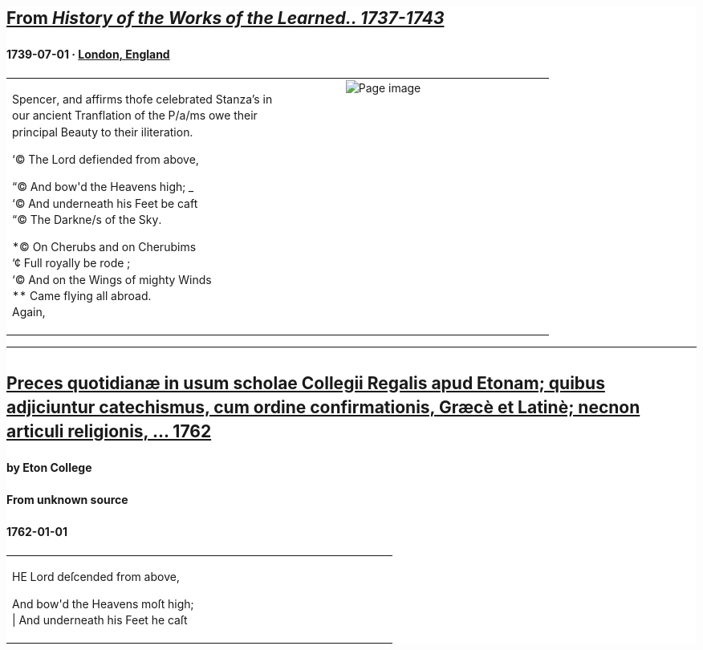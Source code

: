 
## [From _History of the Works of the Learned.. 1737-1743_](https://archive.org/details/sim_history-of-the-works-of-the-learned_1739-07_6/page/n75/mode/1up?view=theater)

#### 1739-07-01 &middot; [London, England](http://dbpedia.org/resource/London)

<table style="width: 100%;"><tr><td style="width: 50%">

  
Spencer, and affirms thofe celebrated Stanza’s in  
our ancient Tranflation of the P/a/ms owe their  
principal Beauty to their iliteration.  
  
‘© The Lord defiended from above,  
  
“© And bow&#x27;d the Heavens high; _  
‘© And underneath his Feet be caft  
“© The Darkne/s of the Sky.  
  
*© On Cherubs and on Cherubims  
‘¢ Full royally be rode ;  
‘© And on the Wings of mighty Winds  
** Came flying all abroad.  
Again,
</td><td style="width: 50%; max-height: 75%; margin: auto; display: block;">
<img alt="Page image" src="https://iiif.archive.org/image/iiif/2/sim_history-of-the-works-of-the-learned_1739-07_6%2Fsim_history-of-the-works-of-the-learned_1739-07_6_jp2.zip%2Fsim_history-of-the-works-of-the-learned_1739-07_6_jp2%2Fsim_history-of-the-works-of-the-learned_1739-07_6_0075.jp2/pct:22.017045454545453,59.713919726729294,65.44744318181819,28.052946199829204/600,/0/default.jpg"/>
</td>
</tr></table>

---

## [Preces quotidianæ in usum scholae Collegii Regalis apud Etonam; quibus adjiciuntur catechismus, cum ordine confirmationis, Græcè et Latinè; necnon articuli religionis, ...  1762](https://archive.org/details/bim_eighteenth-century_preces-quotidian-in-usu_eton-college_1762/page/n37/mode/1up?view=theater)

#### by Eton College

#### From unknown source

#### 1762-01-01

<table style="width: 100%;"><tr><td style="width: 50%">

  
HE Lord deſcended from above,  
  
And bow&#x27;d the Heavens moſt high;  
| And underneath his Feet he caſt  
  